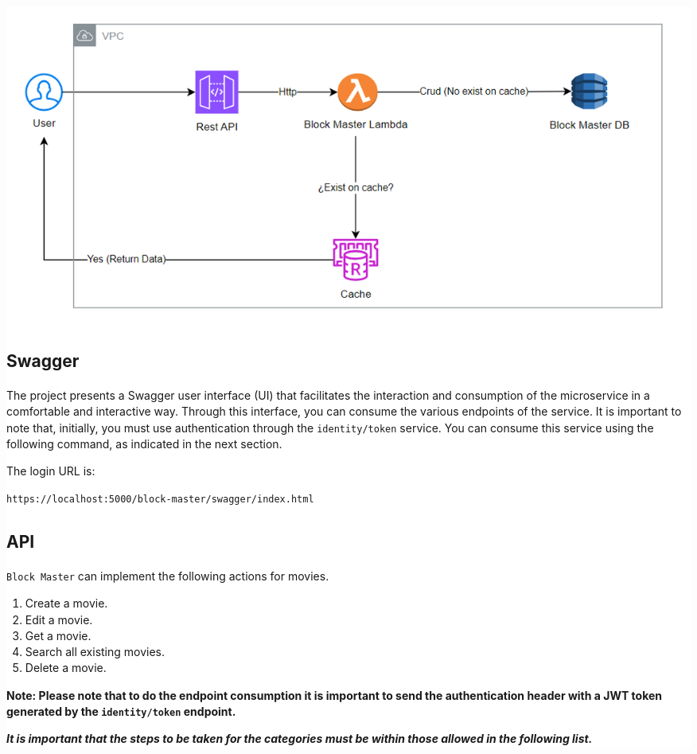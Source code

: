 ![architectureDiagram](Resources/architectureDiagram.png)

## Swagger

The project presents a Swagger user interface (UI) that facilitates the interaction and consumption of the microservice
in a comfortable and interactive way. Through this interface, you can consume the various endpoints of the service. It
is important to note that, initially, you must use authentication through the `identity/token` service. You can consume
this service using the following command, as indicated in the next section.

The login URL is:

`https://localhost:5000/block-master/swagger/index.html`

## API

`Block Master` can implement the following actions for movies.

1. Create a movie.
2. Edit a movie.
3. Get a movie.
4. Search all existing movies.
5. Delete a movie.

**Note: Please note that to do the endpoint consumption it is important to send the authentication header with a JWT
token generated by the `identity/token` endpoint.**

***It is important that the steps to be taken for the categories must be within those allowed in the following list.***
